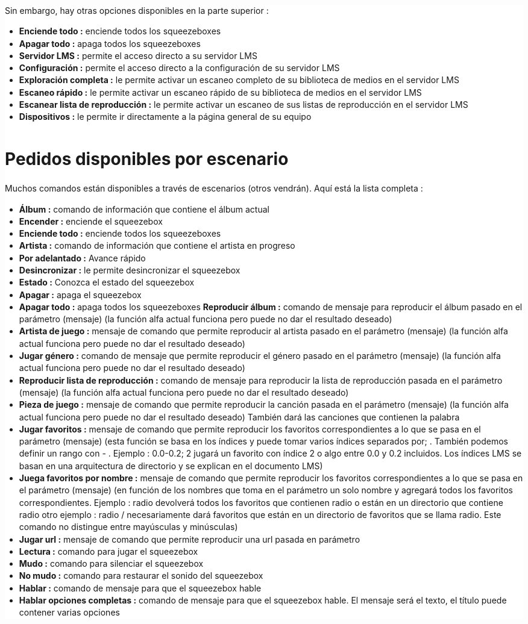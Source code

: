 Sin embargo, hay otras opciones disponibles en la parte superior :

- **Enciende todo :** enciende todos los squeezeboxes
- **Apagar todo :** apaga todos los squeezeboxes
- **Servidor LMS :** permite el acceso directo a su servidor LMS
- **Configuración :** permite el acceso directo a la configuración de su servidor LMS
- **Exploración completa :** le permite activar un escaneo completo de su biblioteca de medios en el servidor LMS
- **Escaneo rápido :** le permite activar un escaneo rápido de su biblioteca de medios en el servidor LMS
- **Escanear lista de reproducción :** le permite activar un escaneo de sus listas de reproducción en el servidor LMS
- **Dispositivos :** le permite ir directamente a la página general de su equipo

# Pedidos disponibles por escenario

Muchos comandos están disponibles a través de escenarios (otros vendrán). Aquí está la lista completa :

- **Álbum :** comando de información que contiene el álbum actual
- **Encender :** enciende el squeezebox
- **Enciende todo :** enciende todos los squeezeboxes
- **Artista :** comando de información que contiene el artista en progreso
- **Por adelantado :** Avance rápido
- **Desincronizar :** le permite desincronizar el squeezebox
- **Estado :** Conozca el estado del squeezebox
- **Apagar :** apaga el squeezebox
- **Apagar todo :** apaga todos los squeezeboxes **Reproducir álbum :** comando de mensaje para reproducir el álbum pasado en el parámetro (mensaje) (la función alfa actual funciona pero puede no dar el resultado deseado)
- **Artista de juego :** mensaje de comando que permite reproducir al artista pasado en el parámetro (mensaje) (la función alfa actual funciona pero puede no dar el resultado deseado)
- **Jugar género :** comando de mensaje que permite reproducir el género pasado en el parámetro (mensaje) (la función alfa actual funciona pero puede no dar el resultado deseado)
- **Reproducir lista de reproducción :** comando de mensaje para reproducir la lista de reproducción pasada en el parámetro (mensaje) (la función alfa actual funciona pero puede no dar el resultado deseado)
- **Pieza de juego :** mensaje de comando que permite reproducir la canción pasada en el parámetro (mensaje) (la función alfa actual funciona pero puede no dar el resultado deseado) También dará las canciones que contienen la palabra
- **Jugar favoritos :** mensaje de comando que permite reproducir los favoritos correspondientes a lo que se pasa en el parámetro (mensaje) (esta función se basa en los índices y puede tomar varios índices separados por; . También podemos definir un rango con - .  Ejemplo : 0.0-0.2; 2 jugará un favorito con índice 2 o algo entre 0.0 y 0.2 incluidos. Los índices LMS se basan en una arquitectura de directorio y se explican en el documento LMS)
- **Juega favoritos por nombre :** mensaje de comando que permite reproducir los favoritos correspondientes a lo que se pasa en el parámetro (mensaje) (en función de los nombres que toma en el parámetro un solo nombre y agregará todos los favoritos correspondientes. Ejemplo : radio devolverá todos los favoritos que contienen radio o están en un directorio que contiene radio otro ejemplo : radio / necesariamente dará favoritos que están en un directorio de favoritos que se llama radio. Este comando no distingue entre mayúsculas y minúsculas)
- **Jugar url :** mensaje de comando que permite reproducir una url pasada en parámetro
- **Lectura :** comando para jugar el squeezebox
- **Mudo :** comando para silenciar el squeezebox
- **No mudo :** comando para restaurar el sonido del squeezebox
- **Hablar :** comando de mensaje para que el squeezebox hable
- **Hablar opciones completas :** comando de mensaje para que el squeezebox hable. El mensaje será el texto, el título puede contener varias opciones 
